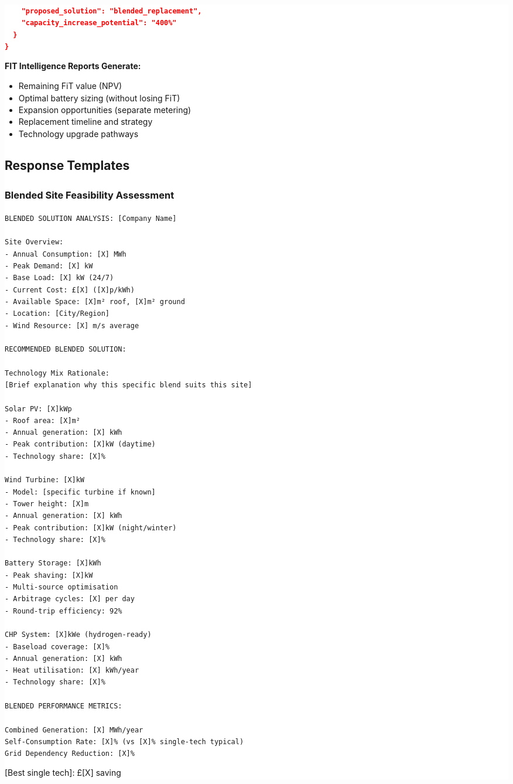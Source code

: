 ```json
    "proposed_solution": "blended_replacement",
    "capacity_increase_potential": "400%"
  }
}
```

**FIT Intelligence Reports Generate:**
- Remaining FiT value (NPV)
- Optimal battery sizing (without losing FiT)
- Expansion opportunities (separate metering)
- Replacement timeline and strategy
- Technology upgrade pathways

## Response Templates

### Blended Site Feasibility Assessment
```
BLENDED SOLUTION ANALYSIS: [Company Name]

Site Overview:
- Annual Consumption: [X] MWh
- Peak Demand: [X] kW
- Base Load: [X] kW (24/7)
- Current Cost: £[X] ([X]p/kWh)
- Available Space: [X]m² roof, [X]m² ground
- Location: [City/Region]
- Wind Resource: [X] m/s average

RECOMMENDED BLENDED SOLUTION:

Technology Mix Rationale:
[Brief explanation why this specific blend suits this site]

Solar PV: [X]kWp
- Roof area: [X]m²
- Annual generation: [X] kWh
- Peak contribution: [X]kW (daytime)
- Technology share: [X]%

Wind Turbine: [X]kW
- Model: [specific turbine if known]
- Tower height: [X]m
- Annual generation: [X] kWh
- Peak contribution: [X]kW (night/winter)
- Technology share: [X]%

Battery Storage: [X]kWh
- Peak shaving: [X]kW
- Multi-source optimisation
- Arbitrage cycles: [X] per day
- Round-trip efficiency: 92%

CHP System: [X]kWe (hydrogen-ready)
- Baseload coverage: [X]%
- Annual generation: [X] kWh
- Heat utilisation: [X] kWh/year
- Technology share: [X]%

BLENDED PERFORMANCE METRICS:

Combined Generation: [X] MWh/year
Self-Consumption Rate: [X]% (vs [X]% single-tech typical)
Grid Dependency Reduction: [X]%
```

[Best single tech]: £[X] saving